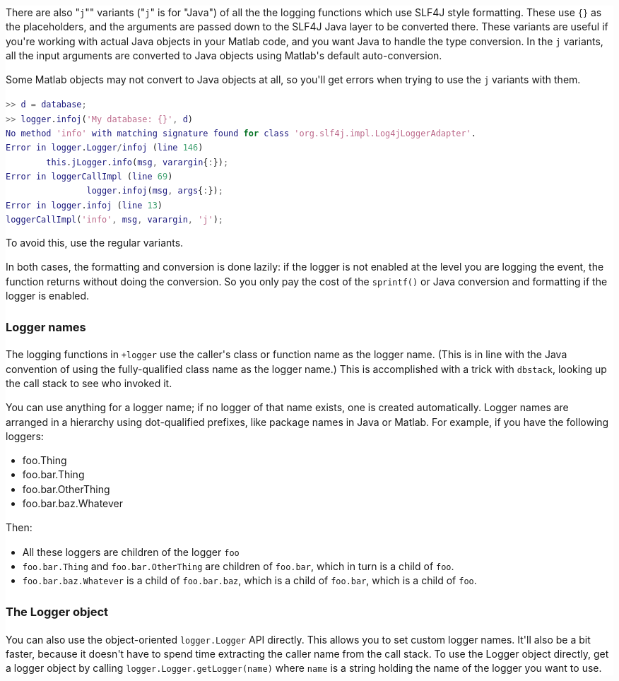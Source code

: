 There are also "`j`"" variants ("`j`" is for "Java") of all the the logging functions which use SLF4J style formatting. These use `{}` as the placeholders, and the arguments are passed down to the SLF4J Java layer to be converted there. These variants are useful if you're working with actual Java objects in your Matlab code, and you want Java to handle the type conversion. In the `j` variants, all the input arguments are converted to Java objects using Matlab's default auto-conversion.

Some Matlab objects may not convert to Java objects at all, so you'll get errors when trying to use the `j` variants with them.

```matlab
>> d = database;
>> logger.infoj('My database: {}', d)
No method 'info' with matching signature found for class 'org.slf4j.impl.Log4jLoggerAdapter'.
Error in logger.Logger/infoj (line 146)
        this.jLogger.info(msg, varargin{:});
Error in loggerCallImpl (line 69)
                logger.infoj(msg, args{:});
Error in logger.infoj (line 13)
loggerCallImpl('info', msg, varargin, 'j');
```

To avoid this, use the regular variants.

In both cases, the formatting and conversion is done lazily: if the logger is not enabled at the level you are logging the event, the function returns without doing the conversion. So you only pay the cost of the `sprintf()` or Java conversion and formatting if the logger is enabled.

### Logger names

The logging functions in `+logger` use the caller's class or function name as the logger name. (This is
in line with the Java convention of using the fully-qualified class name as the logger name.) This is accomplished with a trick with `dbstack`, looking up the call stack to see who invoked it.

You can use anything for a logger name; if no logger of that name exists, one is created automatically. Logger names are arranged in a hierarchy using dot-qualified prefixes, like package names in Java or Matlab. For example, if you have the following loggers:

* foo.Thing
* foo.bar.Thing
* foo.bar.OtherThing
* foo.bar.baz.Whatever

Then:

* All these loggers are children of the logger `foo`
* `foo.bar.Thing` and `foo.bar.OtherThing` are children of `foo.bar`, which in turn is a child of `foo`.
* `foo.bar.baz.Whatever` is a child of `foo.bar.baz`, which is a child of `foo.bar`, which is a child of `foo`.

### The Logger object

You can also use the object-oriented `logger.Logger` API directly. This allows you to set custom logger names. It'll also be a bit faster, because it doesn't have to spend time extracting the caller name from the call stack. To use the Logger object directly, get a logger object by calling `logger.Logger.getLogger(name)` where `name` is a string holding the name of the logger you want to use.
